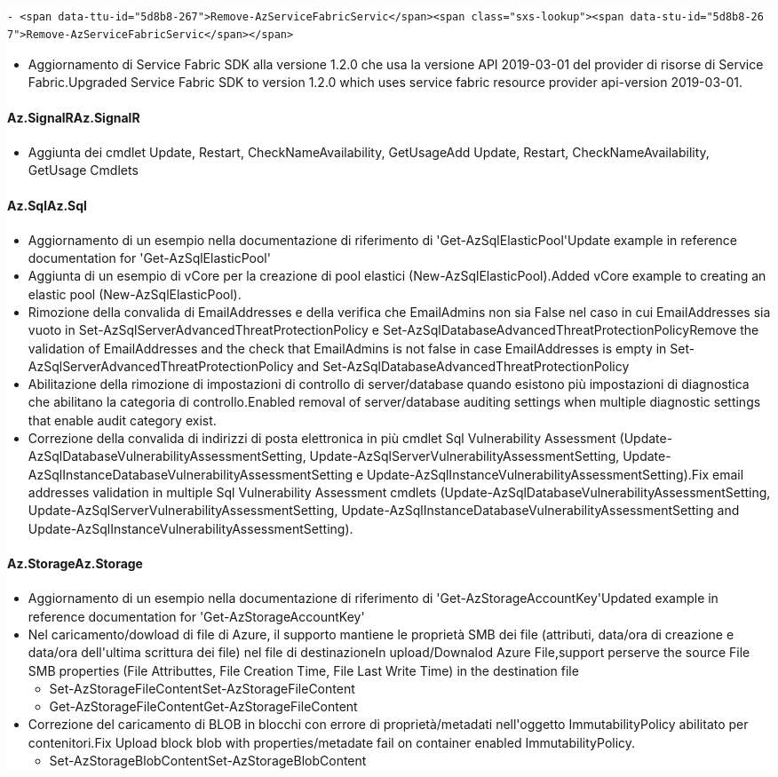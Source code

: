     - <span data-ttu-id="5d8b8-267">Remove-AzServiceFabricServic</span><span class="sxs-lookup"><span data-stu-id="5d8b8-267">Remove-AzServiceFabricServic</span></span>
* <span data-ttu-id="5d8b8-268">Aggiornamento di Service Fabric SDK alla versione 1.2.0 che usa la versione API 2019-03-01 del provider di risorse di Service Fabric.</span><span class="sxs-lookup"><span data-stu-id="5d8b8-268">Upgraded Service Fabric SDK to version 1.2.0 which uses service fabric resource provider api-version 2019-03-01.</span></span>

#### <a name="azsignalr"></a><span data-ttu-id="5d8b8-269">Az.SignalR</span><span class="sxs-lookup"><span data-stu-id="5d8b8-269">Az.SignalR</span></span>
* <span data-ttu-id="5d8b8-270">Aggiunta dei cmdlet Update, Restart, CheckNameAvailability, GetUsage</span><span class="sxs-lookup"><span data-stu-id="5d8b8-270">Add Update, Restart, CheckNameAvailability, GetUsage Cmdlets</span></span>

#### <a name="azsql"></a><span data-ttu-id="5d8b8-271">Az.Sql</span><span class="sxs-lookup"><span data-stu-id="5d8b8-271">Az.Sql</span></span>
* <span data-ttu-id="5d8b8-272">Aggiornamento di un esempio nella documentazione di riferimento di 'Get-AzSqlElasticPool'</span><span class="sxs-lookup"><span data-stu-id="5d8b8-272">Update example in reference documentation for 'Get-AzSqlElasticPool'</span></span>
* <span data-ttu-id="5d8b8-273">Aggiunta di un esempio di vCore per la creazione di pool elastici (New-AzSqlElasticPool).</span><span class="sxs-lookup"><span data-stu-id="5d8b8-273">Added vCore example to creating an elastic pool (New-AzSqlElasticPool).</span></span>
* <span data-ttu-id="5d8b8-274">Rimozione della convalida di EmailAddresses e della verifica che EmailAdmins non sia False nel caso in cui EmailAddresses sia vuoto in Set-AzSqlServerAdvancedThreatProtectionPolicy e Set-AzSqlDatabaseAdvancedThreatProtectionPolicy</span><span class="sxs-lookup"><span data-stu-id="5d8b8-274">Remove the validation of EmailAddresses and the check that EmailAdmins is not false in case EmailAddresses is empty in Set-AzSqlServerAdvancedThreatProtectionPolicy and Set-AzSqlDatabaseAdvancedThreatProtectionPolicy</span></span>
* <span data-ttu-id="5d8b8-275">Abilitazione della rimozione di impostazioni di controllo di server/database quando esistono più impostazioni di diagnostica che abilitano la categoria di controllo.</span><span class="sxs-lookup"><span data-stu-id="5d8b8-275">Enabled removal of server/database auditing settings when multiple diagnostic settings that enable audit category exist.</span></span>
* <span data-ttu-id="5d8b8-276">Correzione della convalida di indirizzi di posta elettronica in più cmdlet Sql Vulnerability Assessment (Update-AzSqlDatabaseVulnerabilityAssessmentSetting, Update-AzSqlServerVulnerabilityAssessmentSetting, Update-AzSqlInstanceDatabaseVulnerabilityAssessmentSetting e Update-AzSqlInstanceVulnerabilityAssessmentSetting).</span><span class="sxs-lookup"><span data-stu-id="5d8b8-276">Fix email addresses validation in multiple Sql Vulnerability Assessment cmdlets (Update-AzSqlDatabaseVulnerabilityAssessmentSetting, Update-AzSqlServerVulnerabilityAssessmentSetting, Update-AzSqlInstanceDatabaseVulnerabilityAssessmentSetting and Update-AzSqlInstanceVulnerabilityAssessmentSetting).</span></span>

#### <a name="azstorage"></a><span data-ttu-id="5d8b8-277">Az.Storage</span><span class="sxs-lookup"><span data-stu-id="5d8b8-277">Az.Storage</span></span>
* <span data-ttu-id="5d8b8-278">Aggiornamento di un esempio nella documentazione di riferimento di 'Get-AzStorageAccountKey'</span><span class="sxs-lookup"><span data-stu-id="5d8b8-278">Updated example in reference documentation for 'Get-AzStorageAccountKey'</span></span>
* <span data-ttu-id="5d8b8-279">Nel caricamento/dowload di file di Azure, il supporto mantiene le proprietà SMB dei file (attributi, data/ora di creazione e data/ora dell'ultima scrittura dei file) nel file di destinazione</span><span class="sxs-lookup"><span data-stu-id="5d8b8-279">In upload/Downalod Azure File,support perserve the source File SMB properties (File Attributtes, File Creation Time, File Last Write Time) in the destination file</span></span>
    -  <span data-ttu-id="5d8b8-280">Set-AzStorageFileContent</span><span class="sxs-lookup"><span data-stu-id="5d8b8-280">Set-AzStorageFileContent</span></span>
    -  <span data-ttu-id="5d8b8-281">Get-AzStorageFileContent</span><span class="sxs-lookup"><span data-stu-id="5d8b8-281">Get-AzStorageFileContent</span></span>
* <span data-ttu-id="5d8b8-282">Correzione del caricamento di BLOB in blocchi con errore di proprietà/metadati nell'oggetto ImmutabilityPolicy abilitato per contenitori.</span><span class="sxs-lookup"><span data-stu-id="5d8b8-282">Fix Upload block blob with properties/metadate fail on container enabled ImmutabilityPolicy.</span></span>
    -  <span data-ttu-id="5d8b8-283">Set-AzStorageBlobContent</span><span class="sxs-lookup"><span data-stu-id="5d8b8-283">Set-AzStorageBlobContent</span></span>